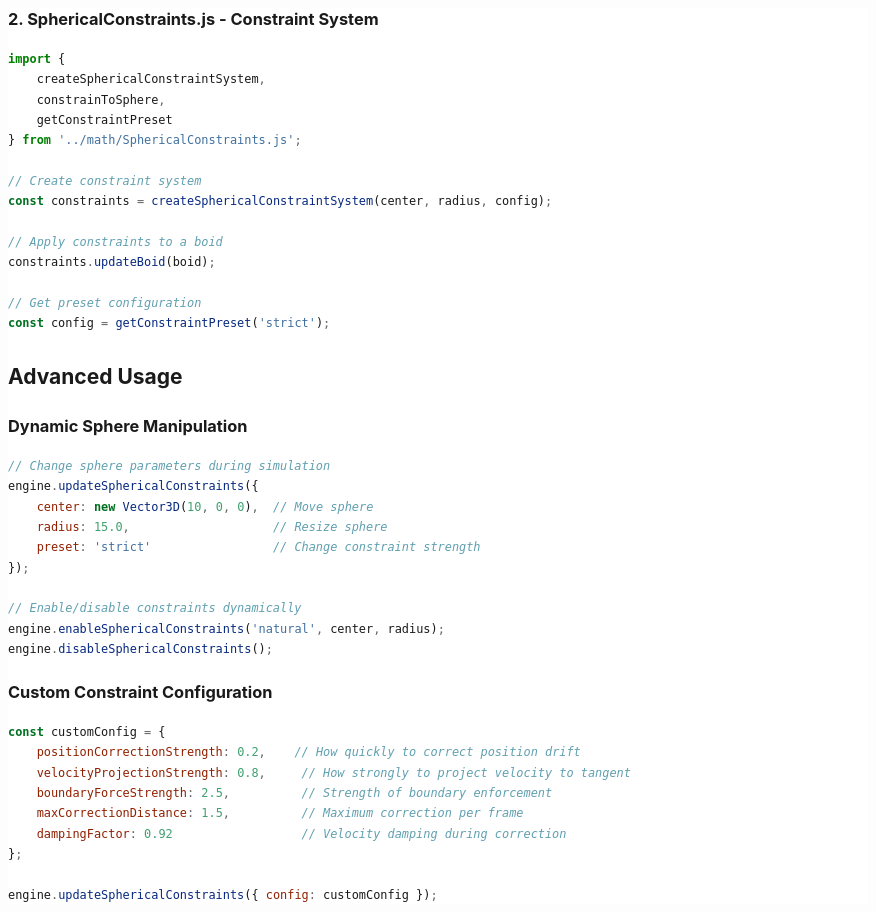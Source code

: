 ```javascript
```

### 2. SphericalConstraints.js - Constraint System

```javascript
import { 
    createSphericalConstraintSystem,
    constrainToSphere,
    getConstraintPreset 
} from '../math/SphericalConstraints.js';

// Create constraint system
const constraints = createSphericalConstraintSystem(center, radius, config);

// Apply constraints to a boid
constraints.updateBoid(boid);

// Get preset configuration
const config = getConstraintPreset('strict');
```

## Advanced Usage

### Dynamic Sphere Manipulation

```javascript
// Change sphere parameters during simulation
engine.updateSphericalConstraints({
    center: new Vector3D(10, 0, 0),  // Move sphere
    radius: 15.0,                    // Resize sphere
    preset: 'strict'                 // Change constraint strength
});

// Enable/disable constraints dynamically
engine.enableSphericalConstraints('natural', center, radius);
engine.disableSphericalConstraints();
```

### Custom Constraint Configuration

```javascript
const customConfig = {
    positionCorrectionStrength: 0.2,    // How quickly to correct position drift
    velocityProjectionStrength: 0.8,     // How strongly to project velocity to tangent
    boundaryForceStrength: 2.5,          // Strength of boundary enforcement
    maxCorrectionDistance: 1.5,          // Maximum correction per frame
    dampingFactor: 0.92                  // Velocity damping during correction
};

engine.updateSphericalConstraints({ config: customConfig });
```
